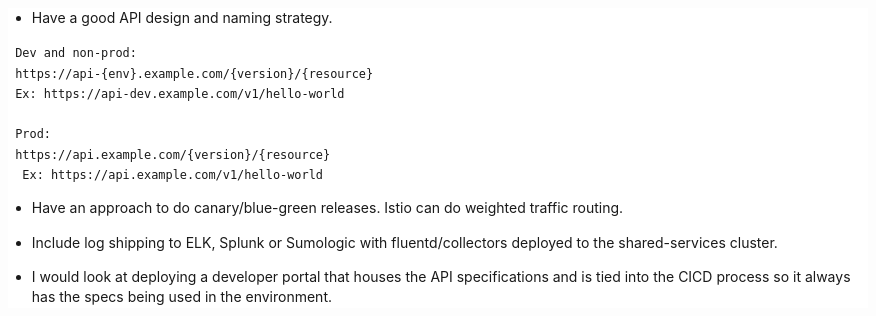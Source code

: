 - Have a good API design and naming strategy.    
```
 Dev and non-prod: 
 https://api-{env}.example.com/{version}/{resource}
 Ex: https://api-dev.example.com/v1/hello-world

 Prod:
 https://api.example.com/{version}/{resource}
  Ex: https://api.example.com/v1/hello-world
 ```

- Have an approach to do canary/blue-green releases. Istio can do weighted traffic routing.

- Include log shipping to ELK, Splunk or Sumologic with fluentd/collectors deployed to the shared-services cluster.

- I would look at deploying a developer portal that houses the API specifications and is tied into the CICD process so it always has the specs being used in the environment. 
